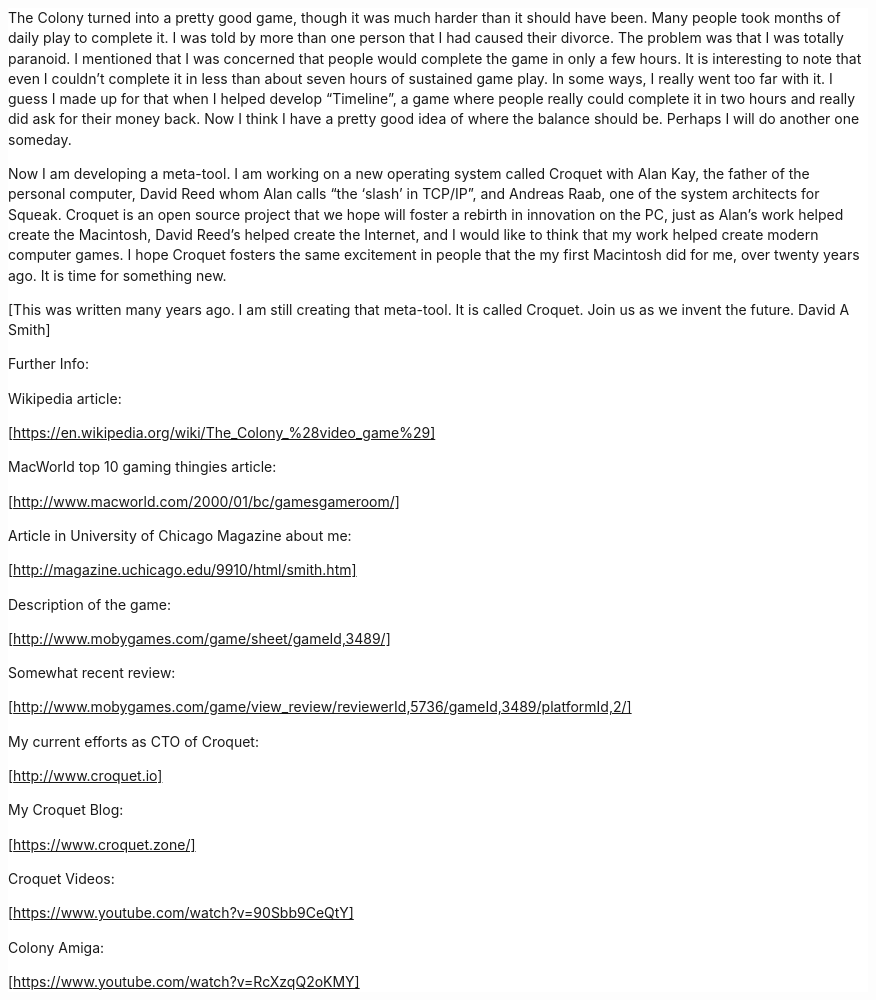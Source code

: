 The Colony turned into a pretty good game, though it was much harder than it should have been. Many people took months of daily play to complete it. I was told by more than one person that I had caused their divorce. The problem was that I was totally paranoid. I mentioned that I was concerned that people would complete the game in only a few hours. It is interesting to note that even I couldn’t complete it in less than about seven hours of sustained game play. In some ways, I really went too far with it. I guess I made up for that when I helped develop “Timeline”, a game where people really could complete it in two hours and really did ask for their money back. Now I think I have a pretty good idea of where the balance should be. Perhaps I will do another one someday.

Now I am developing a meta-tool. I am working on a new operating system called Croquet with Alan Kay, the father of the personal computer, David Reed whom Alan calls “the ‘slash’ in TCP/IP”, and Andreas Raab, one of the system architects for Squeak. Croquet is an open source project that we hope will foster a rebirth in innovation on the PC, just as Alan’s work helped create the Macintosh, David Reed’s helped create the Internet, and I would like to think that my work helped create modern computer games. I hope Croquet fosters the same excitement in people that the my first Macintosh did for me, over twenty years ago. It is time for something new.

[This was written many years ago. I am still creating that meta-tool. It is called Croquet. Join us as we invent the future. David A Smith]
 


Further Info:

Wikipedia article:

[https://en.wikipedia.org/wiki/The_Colony_%28video_game%29]

MacWorld top 10 gaming thingies article:

[http://www.macworld.com/2000/01/bc/gamesgameroom/]

Article in University of Chicago Magazine about me:

[http://magazine.uchicago.edu/9910/html/smith.htm]

Description of the game:

[http://www.mobygames.com/game/sheet/gameId,3489/]

Somewhat recent review:

[http://www.mobygames.com/game/view_review/reviewerId,5736/gameId,3489/platformId,2/]

My current efforts as CTO of Croquet:

[http://www.croquet.io]

My Croquet Blog:

[https://www.croquet.zone/]

Croquet Videos:

[https://www.youtube.com/watch?v=90Sbb9CeQtY]

Colony Amiga:

[https://www.youtube.com/watch?v=RcXzqQ2oKMY]

